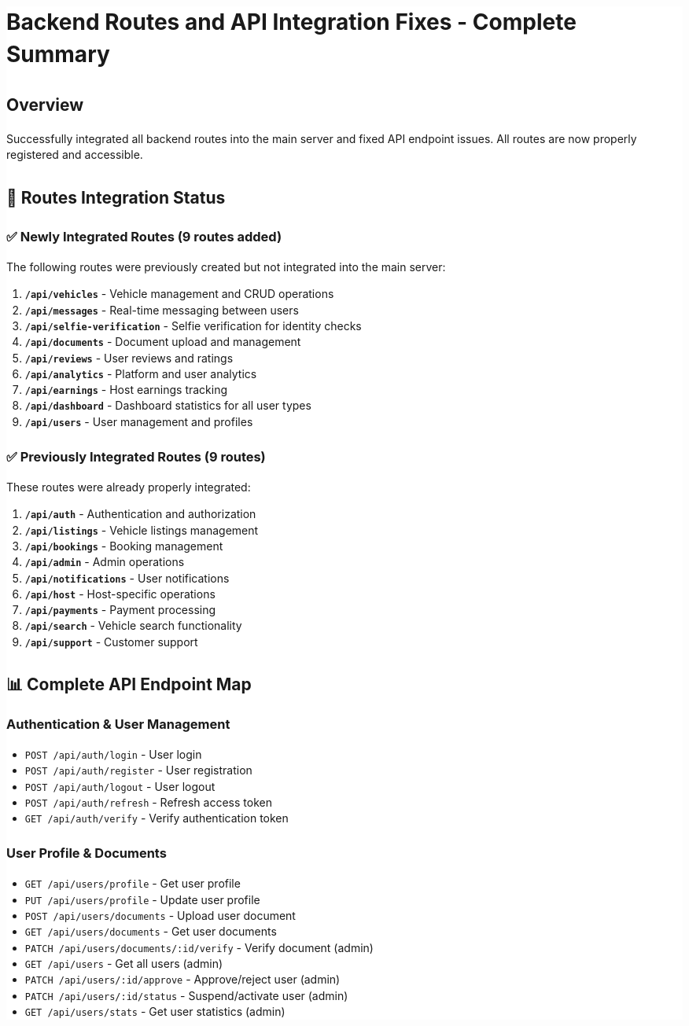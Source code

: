 # Backend Routes and API Integration Fixes - Complete Summary

## Overview
Successfully integrated all backend routes into the main server and fixed API endpoint issues. All routes are now properly registered and accessible.

## 🎯 Routes Integration Status

### ✅ Newly Integrated Routes (9 routes added)
The following routes were previously created but not integrated into the main server:

1. **`/api/vehicles`** - Vehicle management and CRUD operations
2. **`/api/messages`** - Real-time messaging between users
3. **`/api/selfie-verification`** - Selfie verification for identity checks
4. **`/api/documents`** - Document upload and management
5. **`/api/reviews`** - User reviews and ratings
6. **`/api/analytics`** - Platform and user analytics
7. **`/api/earnings`** - Host earnings tracking
8. **`/api/dashboard`** - Dashboard statistics for all user types
9. **`/api/users`** - User management and profiles

### ✅ Previously Integrated Routes (9 routes)
These routes were already properly integrated:

1. **`/api/auth`** - Authentication and authorization
2. **`/api/listings`** - Vehicle listings management
3. **`/api/bookings`** - Booking management
4. **`/api/admin`** - Admin operations
5. **`/api/notifications`** - User notifications
6. **`/api/host`** - Host-specific operations
7. **`/api/payments`** - Payment processing
8. **`/api/search`** - Vehicle search functionality
9. **`/api/support`** - Customer support

## 📊 Complete API Endpoint Map

### Authentication & User Management
- `POST /api/auth/login` - User login
- `POST /api/auth/register` - User registration
- `POST /api/auth/logout` - User logout
- `POST /api/auth/refresh` - Refresh access token
- `GET /api/auth/verify` - Verify authentication token

### User Profile & Documents
- `GET /api/users/profile` - Get user profile
- `PUT /api/users/profile` - Update user profile
- `POST /api/users/documents` - Upload user document
- `GET /api/users/documents` - Get user documents
- `PATCH /api/users/documents/:id/verify` - Verify document (admin)
- `GET /api/users` - Get all users (admin)
- `PATCH /api/users/:id/approve` - Approve/reject user (admin)
- `PATCH /api/users/:id/status` - Suspend/activate user (admin)
- `GET /api/users/stats` - Get user statistics (admin)
